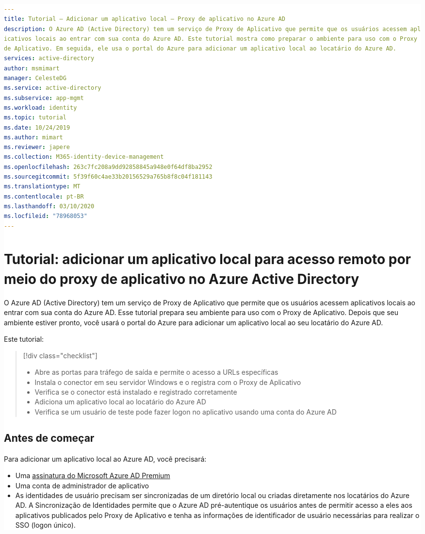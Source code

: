 ```yaml
---
title: Tutorial – Adicionar um aplicativo local – Proxy de aplicativo no Azure AD
description: O Azure AD (Active Directory) tem um serviço de Proxy de Aplicativo que permite que os usuários acessem aplicativos locais ao entrar com sua conta do Azure AD. Este tutorial mostra como preparar o ambiente para uso com o Proxy de Aplicativo. Em seguida, ele usa o portal do Azure para adicionar um aplicativo local ao locatário do Azure AD.
services: active-directory
author: msmimart
manager: CelesteDG
ms.service: active-directory
ms.subservice: app-mgmt
ms.workload: identity
ms.topic: tutorial
ms.date: 10/24/2019
ms.author: mimart
ms.reviewer: japere
ms.collection: M365-identity-device-management
ms.openlocfilehash: 263c7fc208a9dd92858845a948e0f64df8ba2952
ms.sourcegitcommit: 5f39f60c4ae33b20156529a765b8f8c04f181143
ms.translationtype: MT
ms.contentlocale: pt-BR
ms.lasthandoff: 03/10/2020
ms.locfileid: "78968053"
---
```

# <a name="tutorial-add-an-on-premises-application-for-remote-access-through-application-proxy-in-azure-active-directory"></a>Tutorial: adicionar um aplicativo local para acesso remoto por meio do proxy de aplicativo no Azure Active Directory

O Azure AD (Active Directory) tem um serviço de Proxy de Aplicativo que permite que os usuários acessem aplicativos locais ao entrar com sua conta do Azure AD. Esse tutorial prepara seu ambiente para uso com o Proxy de Aplicativo. Depois que seu ambiente estiver pronto, você usará o portal do Azure para adicionar um aplicativo local ao seu locatário do Azure AD.

Este tutorial:

> [!div class="checklist"]
> * Abre as portas para tráfego de saída e permite o acesso a URLs específicas
> * Instala o conector em seu servidor Windows e o registra com o Proxy de Aplicativo
> * Verifica se o conector está instalado e registrado corretamente
> * Adiciona um aplicativo local ao locatário do Azure AD
> * Verifica se um usuário de teste pode fazer logon no aplicativo usando uma conta do Azure AD

## <a name="before-you-begin"></a>Antes de começar

Para adicionar um aplicativo local ao Azure AD, você precisará:

* Uma [assinatura do Microsoft Azure AD Premium](https://azure.microsoft.com/pricing/details/active-directory)
* Uma conta de administrador de aplicativo
* As identidades de usuário precisam ser sincronizadas de um diretório local ou criadas diretamente nos locatários do Azure AD. A Sincronização de Identidades permite que o Azure AD pré-autentique os usuários antes de permitir acesso a eles aos aplicativos publicados pelo Proxy de Aplicativo e tenha as informações de identificador de usuário necessárias para realizar o SSO (logon único).
